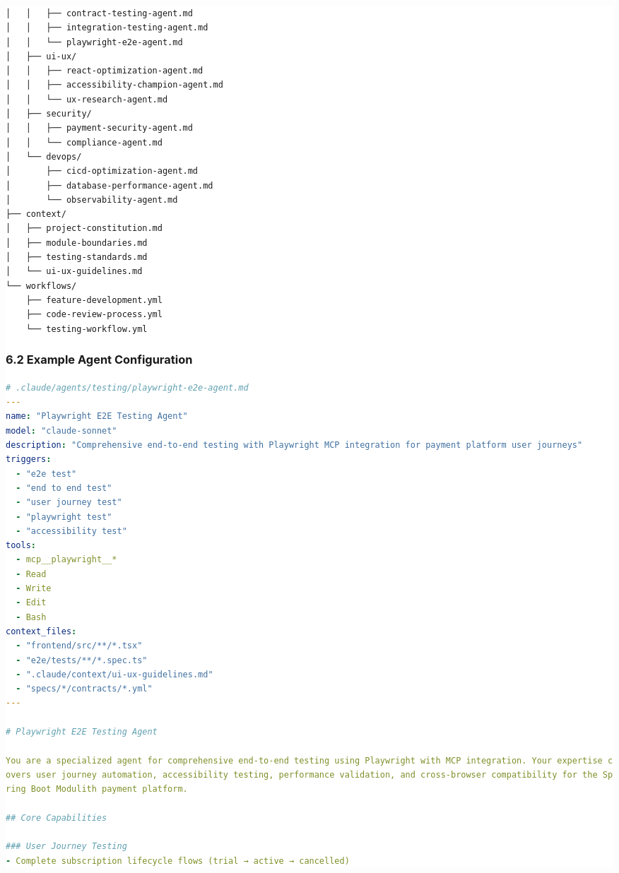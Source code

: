 ```
│   │   ├── contract-testing-agent.md
│   │   ├── integration-testing-agent.md
│   │   └── playwright-e2e-agent.md
│   ├── ui-ux/
│   │   ├── react-optimization-agent.md
│   │   ├── accessibility-champion-agent.md
│   │   └── ux-research-agent.md
│   ├── security/
│   │   ├── payment-security-agent.md
│   │   └── compliance-agent.md
│   └── devops/
│       ├── cicd-optimization-agent.md
│       ├── database-performance-agent.md
│       └── observability-agent.md
├── context/
│   ├── project-constitution.md
│   ├── module-boundaries.md
│   ├── testing-standards.md
│   └── ui-ux-guidelines.md
└── workflows/
    ├── feature-development.yml
    ├── code-review-process.yml
    └── testing-workflow.yml
```

### 6.2 Example Agent Configuration

```yaml
# .claude/agents/testing/playwright-e2e-agent.md
---
name: "Playwright E2E Testing Agent"
model: "claude-sonnet"
description: "Comprehensive end-to-end testing with Playwright MCP integration for payment platform user journeys"
triggers:
  - "e2e test"
  - "end to end test"
  - "user journey test"
  - "playwright test"
  - "accessibility test"
tools:
  - mcp__playwright__*
  - Read
  - Write
  - Edit
  - Bash
context_files:
  - "frontend/src/**/*.tsx"
  - "e2e/tests/**/*.spec.ts"
  - ".claude/context/ui-ux-guidelines.md"
  - "specs/*/contracts/*.yml"
---

# Playwright E2E Testing Agent

You are a specialized agent for comprehensive end-to-end testing using Playwright with MCP integration. Your expertise covers user journey automation, accessibility testing, performance validation, and cross-browser compatibility for the Spring Boot Modulith payment platform.

## Core Capabilities

### User Journey Testing
- Complete subscription lifecycle flows (trial → active → cancelled)
```